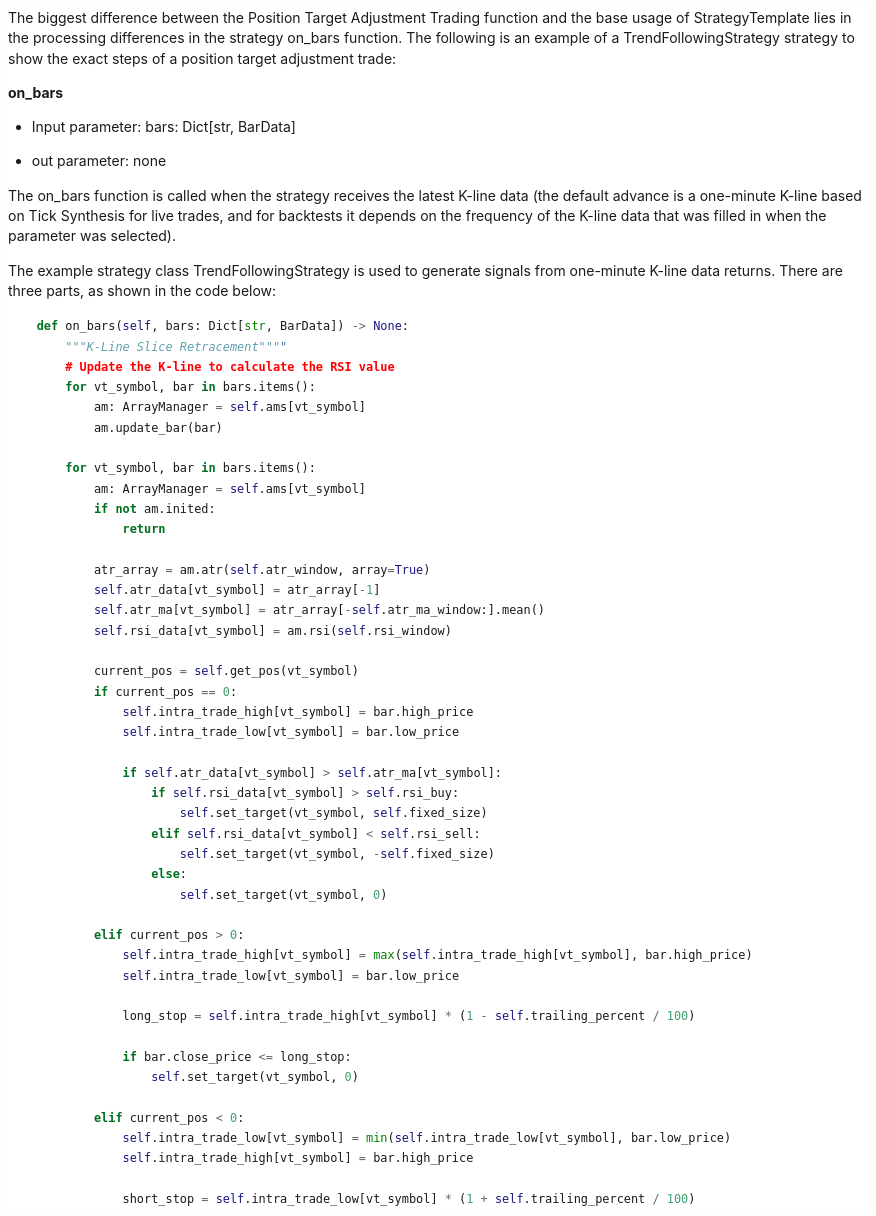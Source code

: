 The biggest difference between the Position Target Adjustment Trading function and the base usage of StrategyTemplate lies in the processing differences in the strategy on_bars function. The following is an example of a TrendFollowingStrategy strategy to show the exact steps of a position target adjustment trade:

**on_bars**

* Input parameter: bars: Dict[str, BarData]

* out parameter: none

The on_bars function is called when the strategy receives the latest K-line data (the default advance is a one-minute K-line based on Tick Synthesis for live trades, and for backtests it depends on the frequency of the K-line data that was filled in when the parameter was selected).

The example strategy class TrendFollowingStrategy is used to generate signals from one-minute K-line data returns. There are three parts, as shown in the code below:

```python 3
    def on_bars(self, bars: Dict[str, BarData]) -> None:
        """K-Line Slice Retracement""""
        # Update the K-line to calculate the RSI value
        for vt_symbol, bar in bars.items():
            am: ArrayManager = self.ams[vt_symbol]
            am.update_bar(bar)

        for vt_symbol, bar in bars.items():
            am: ArrayManager = self.ams[vt_symbol]
            if not am.inited:
                return

            atr_array = am.atr(self.atr_window, array=True)
            self.atr_data[vt_symbol] = atr_array[-1]
            self.atr_ma[vt_symbol] = atr_array[-self.atr_ma_window:].mean()
            self.rsi_data[vt_symbol] = am.rsi(self.rsi_window)

            current_pos = self.get_pos(vt_symbol)
            if current_pos == 0:
                self.intra_trade_high[vt_symbol] = bar.high_price
                self.intra_trade_low[vt_symbol] = bar.low_price

                if self.atr_data[vt_symbol] > self.atr_ma[vt_symbol]:
                    if self.rsi_data[vt_symbol] > self.rsi_buy:
                        self.set_target(vt_symbol, self.fixed_size)
                    elif self.rsi_data[vt_symbol] < self.rsi_sell:
                        self.set_target(vt_symbol, -self.fixed_size)
                    else:
                        self.set_target(vt_symbol, 0)

            elif current_pos > 0:
                self.intra_trade_high[vt_symbol] = max(self.intra_trade_high[vt_symbol], bar.high_price)
                self.intra_trade_low[vt_symbol] = bar.low_price

                long_stop = self.intra_trade_high[vt_symbol] * (1 - self.trailing_percent / 100)

                if bar.close_price <= long_stop:
                    self.set_target(vt_symbol, 0)

            elif current_pos < 0:
                self.intra_trade_low[vt_symbol] = min(self.intra_trade_low[vt_symbol], bar.low_price)
                self.intra_trade_high[vt_symbol] = bar.high_price

                short_stop = self.intra_trade_low[vt_symbol] * (1 + self.trailing_percent / 100)

```